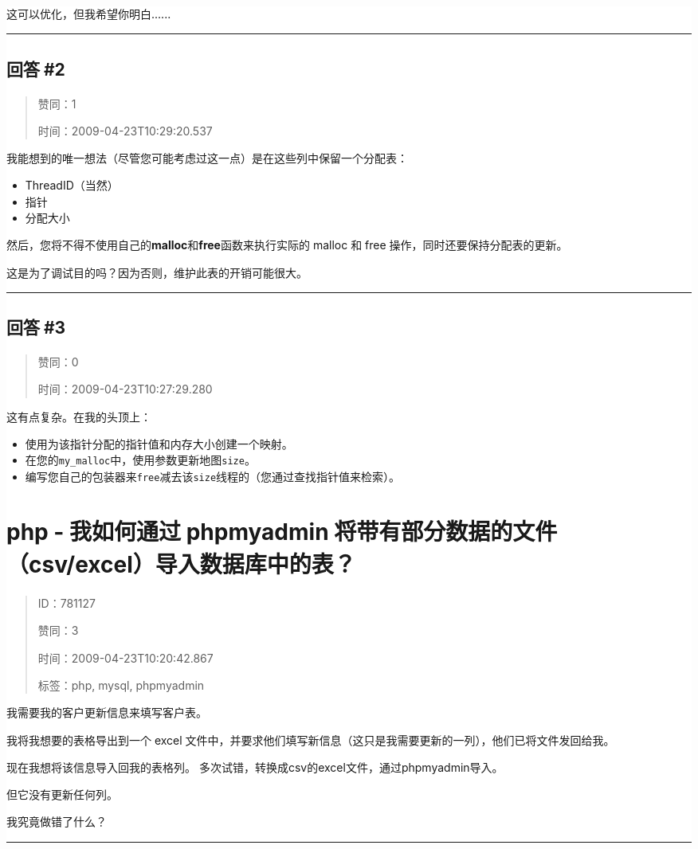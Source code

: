 这可以优化，但我希望你明白......

* * *

## 回答 #2

> 赞同：1
> 
> 时间：2009-04-23T10:29:20.537

我能想到的唯一想法（尽管您可能考虑过这一点）是在这些列中保留一个分配表：

*   ThreadID（当然）
*   指针
*   分配大小

然后，您将不得不使用自己的**malloc**和**free**函数来执行实际的 malloc 和 free 操作，同时还要保持分配表的更新。

这是为了调试目的吗？因为否则，维护此表的开销可能很大。

* * *

## 回答 #3

> 赞同：0
> 
> 时间：2009-04-23T10:27:29.280

这有点复杂。在我的头顶上：

*   使用为该指针分配的指针值和内存大小创建一个映射。
*   在您的`my_malloc`中，使用参数更新地图`size`。
*   编写您自己的包装器来`free`减去该`size`线程的（您通过查找指针值来检索）。

# php - 我如何通过 phpmyadmin 将带有部分数据的文件（csv/excel）导入数据库中的表？

> ID：781127
> 
> 赞同：3
> 
> 时间：2009-04-23T10:20:42.867
> 
> 标签：php, mysql, phpmyadmin

我需要我的客户更新信息来填写客户表。

我将我想要的表格导出到一个 excel 文件中，并要求他们填写新信息（这只是我需要更新的一列），他们已将文件发回给我。

现在我想将该信息导入回我的表格列。
多次试错，转换成csv的excel文件，通过phpmyadmin导入。

但它没有更新任何列。

我究竟做错了什么？

* * *
